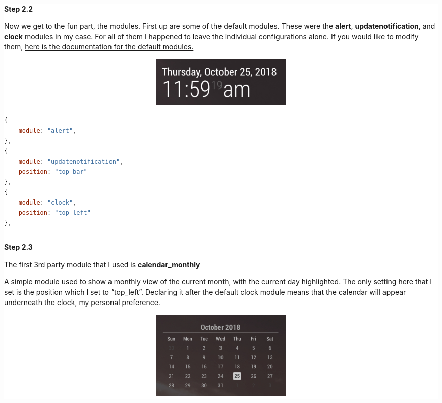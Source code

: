 **Step 2.2**

Now we get to the fun part, the modules. First up are some of the default modules. These were the **alert**, **updatenotification**, and **clock** modules in my case. For all of them I happened to leave the individual configurations alone. If you would like to modify them, [here is the documentation for the default modules.](https://github.com/MichMich/MagicMirror#modules)

<p align="center"><img width="30%" height="30%" src="img/clock.png"></p>

```js
{
	module: "alert",
},
{
	module: "updatenotification",
	position: "top_bar"
},
{
	module: "clock",
	position: "top_left"
},
```
________

**Step 2.3**

The first 3rd party module that I used is [**calendar_monthly**](https://github.com/KirAsh4/calendar_monthly)

A simple module used to show a monthly view of the current month, with the current day highlighted. The only setting here that I set is the position which I set to “top_left”. Declaring it after the default clock module means that the calendar will appear underneath the clock, my personal preference.

<p align="center"><img width="30%" height="30%" src="img/calendar_monthly.png"></p>
